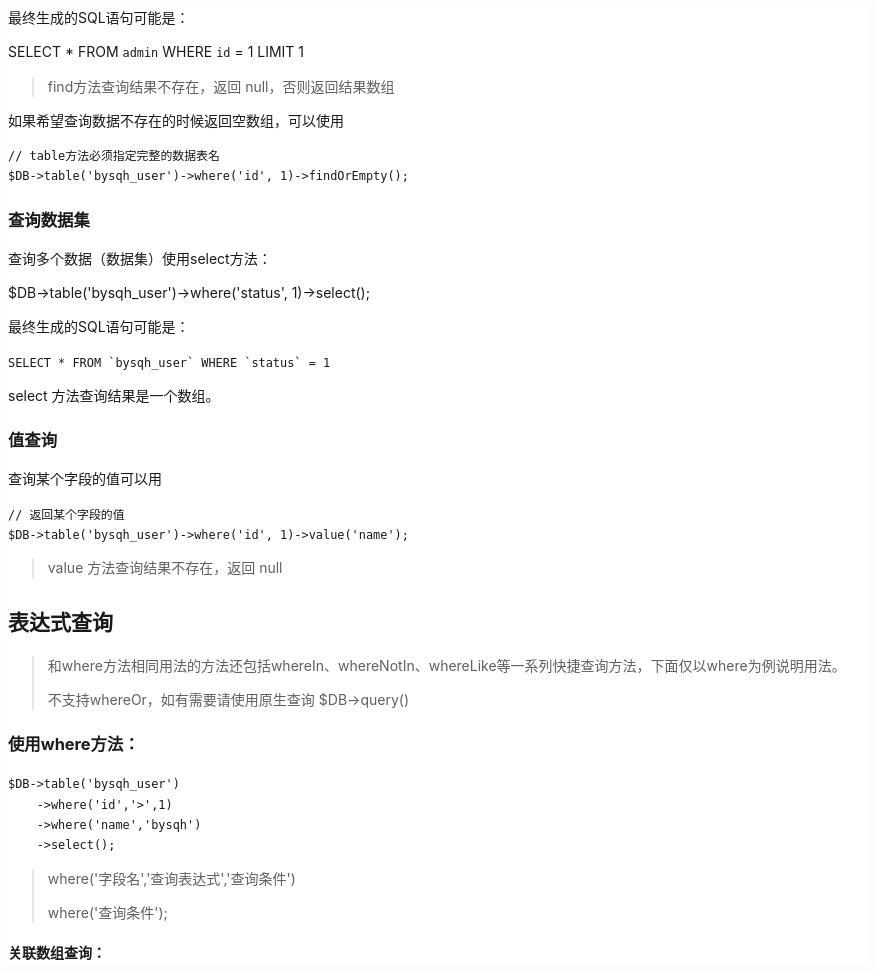 最终生成的SQL语句可能是：

SELECT * FROM `admin` WHERE  `id` = 1 LIMIT 1

> find方法查询结果不存在，返回 null，否则返回结果数组

如果希望查询数据不存在的时候返回空数组，可以使用

~~~
// table方法必须指定完整的数据表名
$DB->table('bysqh_user')->where('id', 1)->findOrEmpty();
~~~

### 查询数据集

查询多个数据（数据集）使用select方法：

$DB->table('bysqh_user')->where('status', 1)->select();

最终生成的SQL语句可能是：

~~~
SELECT * FROM `bysqh_user` WHERE `status` = 1
~~~

select 方法查询结果是一个数组。

### 值查询

查询某个字段的值可以用

~~~
// 返回某个字段的值
$DB->table('bysqh_user')->where('id', 1)->value('name');
~~~

> value 方法查询结果不存在，返回 null

## 表达式查询

> 和where方法相同用法的方法还包括whereIn、whereNotIn、whereLike等一系列快捷查询方法，下面仅以where为例说明用法。
>
> 不支持whereOr，如有需要请使用原生查询 $DB->query()

### 使用where方法：

~~~
$DB->table('bysqh_user')
    ->where('id','>',1)
    ->where('name','bysqh')
    ->select(); 
~~~

> where('字段名','查询表达式','查询条件')
>
> where('查询条件');

#### 关联数组查询：
